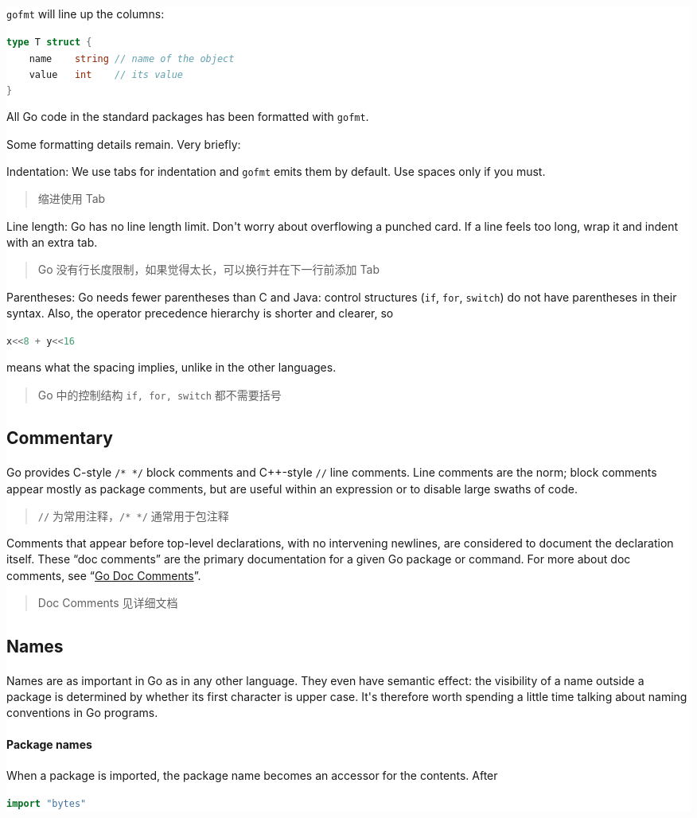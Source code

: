 `gofmt` will line up the columns:

```go
type T struct {
    name    string // name of the object
    value   int    // its value
}
```

All Go code in the standard packages has been formatted with `gofmt`.

Some formatting details remain. Very briefly:

Indentation: We use tabs for indentation and `gofmt` emits them by default. Use spaces only if you must.

>  缩进使用 Tab

Line length: Go has no line length limit. Don't worry about overflowing a punched card. If a line feels too long, wrap it and indent with an extra tab.

>  Go 没有行长度限制，如果觉得太长，可以换行并在下一行前添加 Tab

Parentheses: Go needs fewer parentheses than C and Java: control structures (`if`, `for`, `switch`) do not have parentheses in their syntax. Also, the operator precedence hierarchy is shorter and clearer, so

```go
x<<8 + y<<16
```

means what the spacing implies, unlike in the other languages.

>  Go 中的控制结构 `if, for, switch` 都不需要括号

## Commentary
Go provides C-style `/* */` block comments and C++-style `//` line comments. Line comments are the norm; block comments appear mostly as package comments, but are useful within an expression or to disable large swaths of code.
>  `//` 为常用注释，`/* */` 通常用于包注释

Comments that appear before top-level declarations, with no intervening newlines, are considered to document the declaration itself. These “doc comments” are the primary documentation for a given Go package or command. For more about doc comments, see “[Go Doc Comments](https://go.dev/doc/comment)”.
 >  Doc Comments 见详细文档

## Names 
Names are as important in Go as in any other language. They even have semantic effect: the visibility of a name outside a package is determined by whether its first character is upper case. It's therefore worth spending a little time talking about naming conventions in Go programs.

#### Package names 
When a package is imported, the package name becomes an accessor for the contents. After

```go
import "bytes"
```
